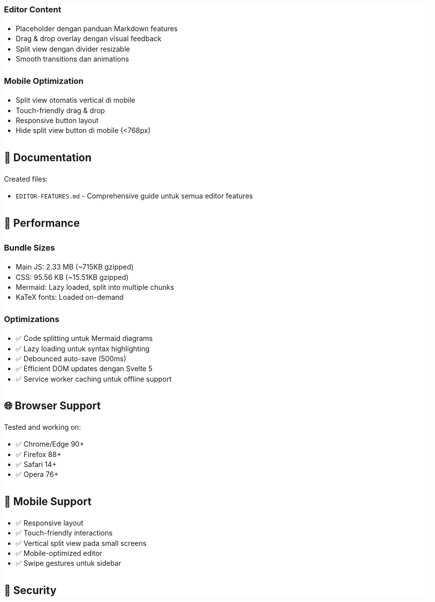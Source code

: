 ### Editor Content
- Placeholder dengan panduan Markdown features
- Drag & drop overlay dengan visual feedback
- Split view dengan divider resizable
- Smooth transitions dan animations

### Mobile Optimization
- Split view otomatis vertical di mobile
- Touch-friendly drag & drop
- Responsive button layout
- Hide split view button di mobile (<768px)

## 📝 Documentation

Created files:
- `EDITOR-FEATURES.md` - Comprehensive guide untuk semua editor features

## 🚀 Performance

### Bundle Sizes
- Main JS: 2.33 MB (~715KB gzipped)
- CSS: 95.56 KB (~15.51KB gzipped)
- Mermaid: Lazy loaded, split into multiple chunks
- KaTeX fonts: Loaded on-demand

### Optimizations
- ✅ Code splitting untuk Mermaid diagrams
- ✅ Lazy loading untuk syntax highlighting
- ✅ Debounced auto-save (500ms)
- ✅ Efficient DOM updates dengan Svelte 5
- ✅ Service worker caching untuk offline support

## 🌐 Browser Support

Tested and working on:
- ✅ Chrome/Edge 90+
- ✅ Firefox 88+
- ✅ Safari 14+
- ✅ Opera 76+

## 📱 Mobile Support

- ✅ Responsive layout
- ✅ Touch-friendly interactions
- ✅ Vertical split view pada small screens
- ✅ Mobile-optimized editor
- ✅ Swipe gestures untuk sidebar

## 🔐 Security
